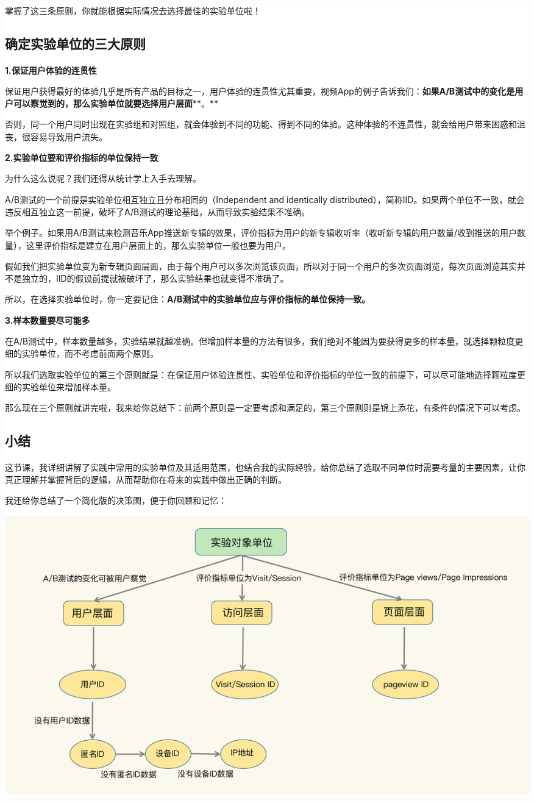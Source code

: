 掌握了这三条原则，你就能根据实际情况去选择最佳的实验单位啦！

## **确定实验单位的三大原则**

**1.保证用户体验的连贯性**

保证用户获得最好的体验几乎是所有产品的目标之一，用户体验的连贯性尤其重要，视频App的例子告诉我们：**如果A/B测试中的变化是用户可以察觉到的，****那么****实验单位就要****选择****用户层面****。**

否则，同一个用户同时出现在实验组和对照组，就会体验到不同的功能、得到不同的体验。这种体验的不连贯性，就会给用户带来困惑和沮丧，很容易导致用户流失。

**2.实验单位要和评价指标的单位保持一致**

为什么这么说呢？我们还得从统计学上入手去理解。

A/B测试的一个前提是实验单位相互独立且分布相同的（Independent and identically distributed），简称IID。如果两个单位不一致，就会违反相互独立这一前提，破坏了A/B测试的理论基础，从而导致实验结果不准确。

举个例子。如果用A/B测试来检测音乐App推送新专辑的效果，评价指标为用户的新专辑收听率（收听新专辑的用户数量/收到推送的用户数量），这里评价指标是建立在用户层面上的，那么实验单位一般也要为用户。

假如我们把实验单位变为新专辑页面层面，由于每个用户可以多次浏览该页面，所以对于同一个用户的多次页面浏览，每次页面浏览其实并不是独立的，IID的假设前提就被破坏了，那么实验结果也就变得不准确了。

所以，在选择实验单位时，你一定要记住：**A/B测试中的实验单位应与评价指标的单位保持一致。**

**3.样本数量要尽可能多**

在A/B测试中，样本数量越多，实验结果就越准确。但增加样本量的方法有很多，我们绝对不能因为要获得更多的样本量，就选择颗粒度更细的实验单位，而不考虑前面两个原则。

所以我们选取实验单位的第三个原则就是：在保证用户体验连贯性、实验单位和评价指标的单位一致的前提下，可以尽可能地选择颗粒度更细的实验单位来增加样本量。

那么现在三个原则就讲完啦，我来给你总结下：前两个原则是一定要考虑和满足的，第三个原则则是锦上添花，有条件的情况下可以考虑。

## **小结**

这节课，我详细讲解了实践中常用的实验单位及其适用范围，也结合我的实际经验，给你总结了选取不同单位时需要考量的主要因素，让你真正理解并掌握背后的逻辑，从而帮助你在将来的实践中做出正确的判断。

我还给你总结了一个简化版的决策图，便于你回顾和记忆：

![](./httpsstatic001geekbangorgresourceimage65d065b9c0277a2ef429ccd32832057147d0.png)
